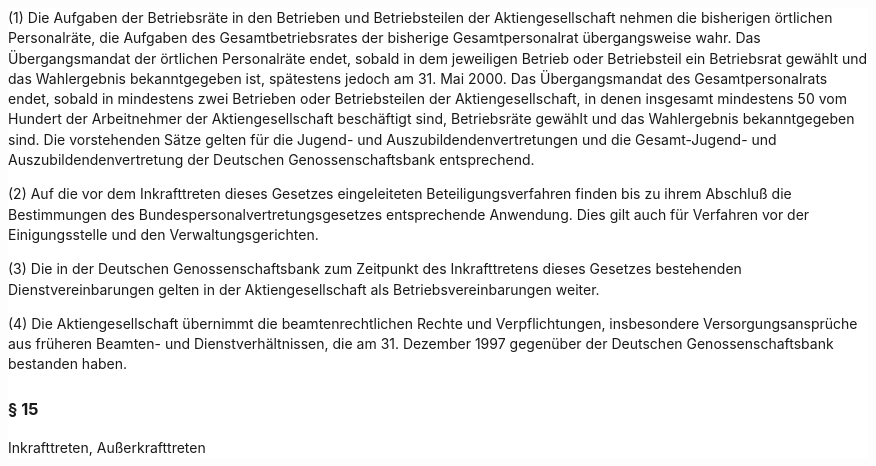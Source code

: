 <div class="jnhtml">

<div>

<div class="jurAbsatz">

(1) Die Aufgaben der Betriebsräte in den Betrieben und Betriebsteilen
der Aktiengesellschaft nehmen die bisherigen örtlichen Personalräte, die
Aufgaben des Gesamtbetriebsrates der bisherige Gesamtpersonalrat
übergangsweise wahr. Das Übergangsmandat der örtlichen Personalräte
endet, sobald in dem jeweiligen Betrieb oder Betriebsteil ein
Betriebsrat gewählt und das Wahlergebnis bekanntgegeben ist, spätestens
jedoch am 31. Mai 2000. Das Übergangsmandat des Gesamtpersonalrats
endet, sobald in mindestens zwei Betrieben oder Betriebsteilen der
Aktiengesellschaft, in denen insgesamt mindestens 50 vom Hundert der
Arbeitnehmer der Aktiengesellschaft beschäftigt sind, Betriebsräte
gewählt und das Wahlergebnis bekanntgegeben sind. Die vorstehenden
Sätze gelten für die Jugend- und Auszubildendenvertretungen und die
Gesamt-Jugend- und Auszubildendenvertretung der Deutschen
Genossenschaftsbank entsprechend.

</div>

<div class="jurAbsatz">

(2) Auf die vor dem Inkrafttreten dieses Gesetzes eingeleiteten
Beteiligungsverfahren finden bis zu ihrem Abschluß die Bestimmungen des
Bundespersonalvertretungsgesetzes entsprechende Anwendung. Dies gilt
auch für Verfahren vor der Einigungsstelle und den Verwaltungsgerichten.

</div>

<div class="jurAbsatz">

(3) Die in der Deutschen Genossenschaftsbank zum Zeitpunkt des
Inkrafttretens dieses Gesetzes bestehenden Dienstvereinbarungen gelten
in der Aktiengesellschaft als Betriebsvereinbarungen weiter.

</div>

<div class="jurAbsatz">

(4) Die Aktiengesellschaft übernimmt die beamtenrechtlichen Rechte und
Verpflichtungen, insbesondere Versorgungsansprüche aus früheren Beamten-
und Dienstverhältnissen, die am 31. Dezember 1997 gegenüber der
Deutschen Genossenschaftsbank bestanden haben.

</div>

</div>

</div>

</div>

<span id="BJNR210200998BJNE001500311.html"></span>

### § 15  
Inkrafttreten, Außerkrafttreten
